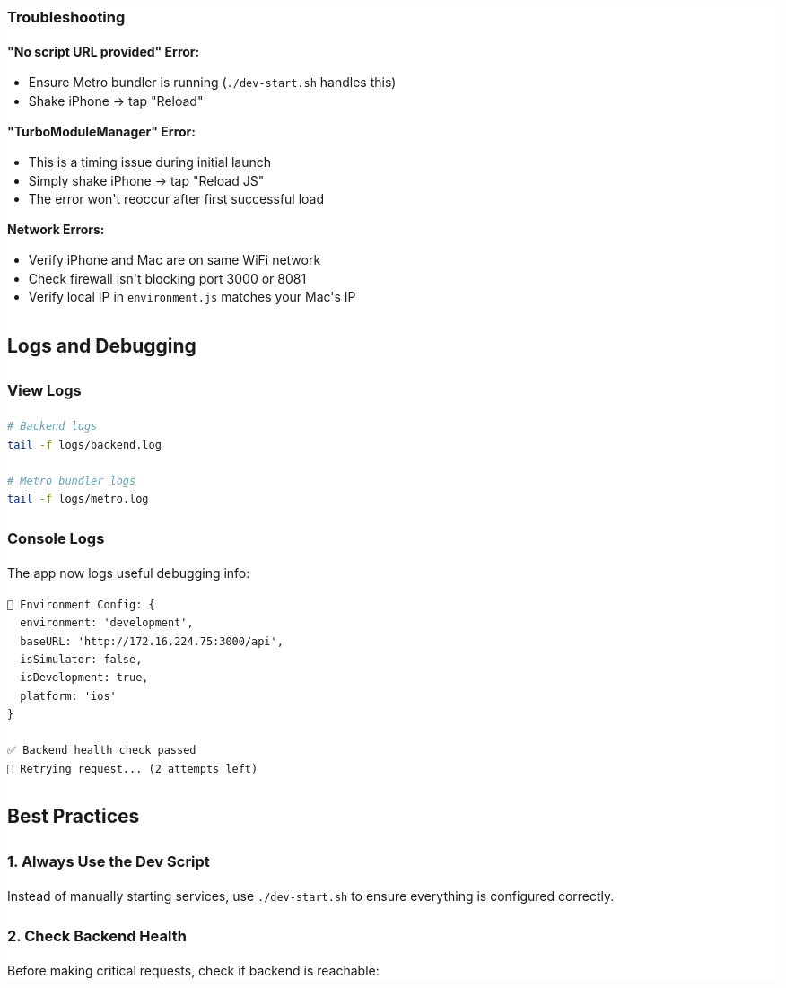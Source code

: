 ### Troubleshooting

**"No script URL provided" Error:**
- Ensure Metro bundler is running (`./dev-start.sh` handles this)
- Shake iPhone → tap "Reload"

**"TurboModuleManager" Error:**
- This is a timing issue during initial launch
- Simply shake iPhone → tap "Reload JS"
- The error won't reoccur after first successful load

**Network Errors:**
- Verify iPhone and Mac are on same WiFi network
- Check firewall isn't blocking port 3000 or 8081
- Verify local IP in `environment.js` matches your Mac's IP

## Logs and Debugging

### View Logs

```bash
# Backend logs
tail -f logs/backend.log

# Metro bundler logs
tail -f logs/metro.log
```

### Console Logs

The app now logs useful debugging info:

```
🔧 Environment Config: {
  environment: 'development',
  baseURL: 'http://172.16.224.75:3000/api',
  isSimulator: false,
  isDevelopment: true,
  platform: 'ios'
}

✅ Backend health check passed
🔄 Retrying request... (2 attempts left)
```

## Best Practices

### 1. Always Use the Dev Script
Instead of manually starting services, use `./dev-start.sh` to ensure everything is configured correctly.

### 2. Check Backend Health
Before making critical requests, check if backend is reachable:
